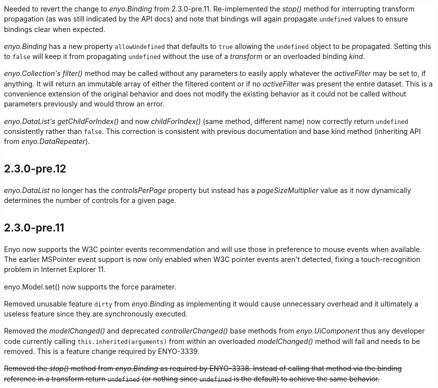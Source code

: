 Needed to revert the change to _enyo.Binding_ from 2.3.0-pre.11. Re-implemented the _stop()_ method
for interrupting transform propagation (as was still indicated by the API docs) and note that bindings
will again propagate `undefined` values to ensure bindings clear when expected.

_enyo.Binding_ has a new property `allowUndefined` that defaults to `true` allowing the `undefined` object
to be propagated. Setting this to `false` will keep it from propagating `undefined` without the use of
a _transform_ or an overloaded binding _kind_.

_enyo.Collection's_ _filter()_ method may be called without any parameters to easily apply whatever the
_activeFilter_ may be set to, if anything. It will return an immutable array of either the filtered content
or if no _activeFilter_ was present the entire dataset. This is a convenience extension of the original
behavior and does not modify the existing behavior as it could not be called without parameters previously
and would throw an error.

_enyo.DataList's_ _getChildForIndex()_ and now _childForIndex()_ (same method, different name) now correctly
return `undefined` consistently rather than `false`. This correction is consistent with previous documentation
and base kind method (inheriting API from _enyo.DataRepeater_).

## 2.3.0-pre.12

_enyo.DataList_ no longer has the _controlsPerPage_ property but instead has a _pageSizeMultiplier_ value
as it now dynamically determines the number of controls for a given page.

## 2.3.0-pre.11

Enyo now supports the W3C pointer events recommendation and will use those in
preference to mouse events when available.  The earlier MSPointer event
support is now only enabled when W3C pointer events aren't detected, fixing a
touch-recognition problem in Internet Explorer 11.

enyo.Model.set() now supports the force parameter.

Removed unusable feature `dirty` from _enyo.Binding_ as implementing it would
cause unnecessary overhead and it ultimately a useless feature since they are
synchronously executed.

Removed the _modelChanged()_ and deprecated _controllerChanged()_ base methods from _enyo.UiComponent_
thus any developer code currently calling `this.inherited(arguments)` from within an overloaded
_modelChanged()_ method will fail and needs to be removed. This is a feature change required by ENYO-3339.

~~Removed the _stop()_ method from _enyo.Binding_ as required by ENYO-3338. Instead of
calling that method via the binding reference in a transform return `undefined`
(or nothing since `undefined` is the default) to achieve the same behavior.~~
